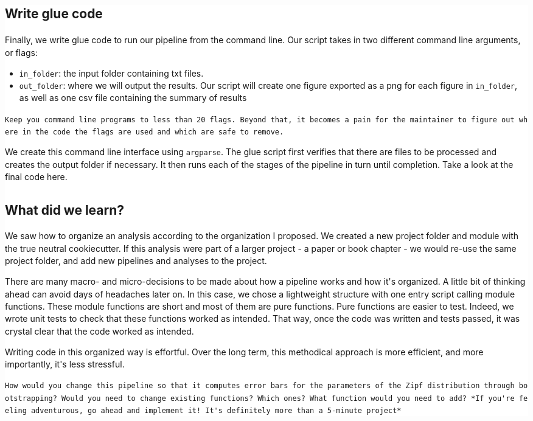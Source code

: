 ## Write glue code

Finally, we write glue code to run our pipeline from the command line. Our script takes in two different command line arguments, or flags:

* `in_folder`: the input folder containing txt files.
* `out_folder`: where we will output the results. Our script will create one figure exported as a png for each figure in `in_folder`, as well as one csv file containing the summary of results

```{sidebar}
Keep you command line programs to less than 20 flags. Beyond that, it becomes a pain for the maintainer to figure out where in the code the flags are used and which are safe to remove.
```

We create this command line interface using `argparse`. The glue script first verifies that there are files to be processed and creates the output folder if necessary. It then runs each of the stages of the pipeline in turn until completion. Take a look at the final code here.

## What did we learn?

We saw how to organize an analysis according to the organization I proposed. We created a new project folder and module with the true neutral cookiecutter. If this analysis were part of a larger project - a paper or book chapter - we would re-use the same project folder, and add new pipelines and analyses to the project. 

There are many macro- and micro-decisions to be made about how a pipeline works and how it's organized. A little bit of thinking ahead can avoid days of headaches later on. In this case, we chose a lightweight structure with one entry script calling module functions. These module functions are short and most of them are pure functions. Pure functions are easier to test. Indeed, we wrote unit tests to check that these functions worked as intended. That way, once the code was written and tests passed, it was crystal clear that the code worked as intended.

Writing code in this organized way is effortful. Over the long term, this methodical approach is more efficient, and more importantly, it's less stressful.

```{admonition} 5-minute exercise
How would you change this pipeline so that it computes error bars for the parameters of the Zipf distribution through bootstrapping? Would you need to change existing functions? Which ones? What function would you need to add? *If you're feeling adventurous, go ahead and implement it! It's definitely more than a 5-minute project*
```